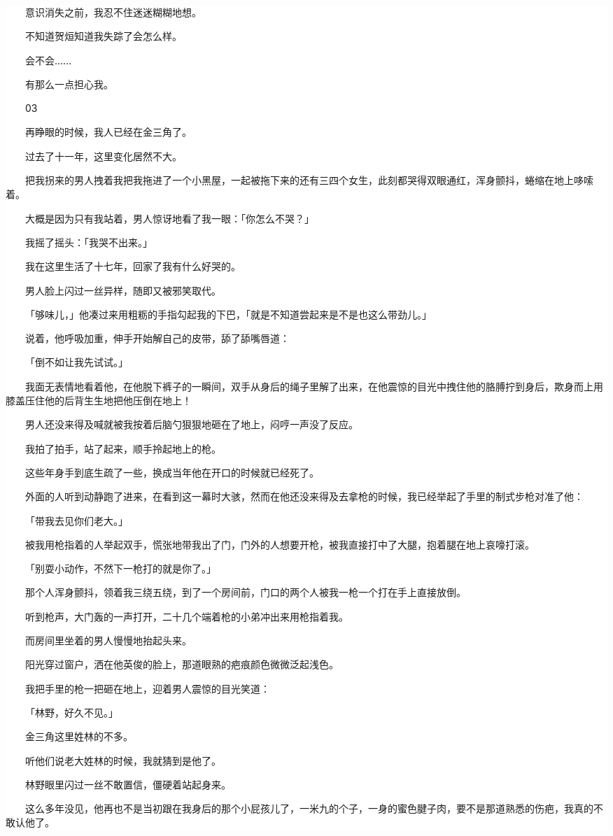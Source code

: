 &emsp;&emsp;意识消失之前，我忍不住迷迷糊糊地想。  
  
&emsp;&emsp;不知道贺烜知道我失踪了会怎么样。  
  
&emsp;&emsp;会不会……  
  
&emsp;&emsp;有那么一点担心我。  
  
&emsp;&emsp;03  
  
&emsp;&emsp;再睁眼的时候，我人已经在金三角了。  
  
&emsp;&emsp;过去了十一年，这里变化居然不大。  
  
&emsp;&emsp;把我拐来的男人拽着我把我拖进了一个小黑屋，一起被拖下来的还有三四个女生，此刻都哭得双眼通红，浑身颤抖，蜷缩在地上哆嗦着。  
  
&emsp;&emsp;大概是因为只有我站着，男人惊讶地看了我一眼：「你怎么不哭？」  
  
&emsp;&emsp;我摇了摇头：「我哭不出来。」  
  
&emsp;&emsp;我在这里生活了十七年，回家了我有什么好哭的。  
  
&emsp;&emsp;男人脸上闪过一丝异样，随即又被邪笑取代。  
  
&emsp;&emsp;「够味儿，」他凑过来用粗粝的手指勾起我的下巴，「就是不知道尝起来是不是也这么带劲儿。」  
  
&emsp;&emsp;说着，他呼吸加重，伸手开始解自己的皮带，舔了舔嘴唇道：  
  
&emsp;&emsp;「倒不如让我先试试。」  
  
&emsp;&emsp;我面无表情地看着他，在他脱下裤子的一瞬间，双手从身后的绳子里解了出来，在他震惊的目光中拽住他的胳膊拧到身后，欺身而上用膝盖压住他的后背生生地把他压倒在地上！  
  
&emsp;&emsp;男人还没来得及喊就被我按着后脑勺狠狠地砸在了地上，闷哼一声没了反应。  
  
&emsp;&emsp;我拍了拍手，站了起来，顺手拎起地上的枪。  
  
&emsp;&emsp;这些年身手到底生疏了一些，换成当年他在开口的时候就已经死了。  
  
&emsp;&emsp;外面的人听到动静跑了进来，在看到这一幕时大骇，然而在他还没来得及去拿枪的时候，我已经举起了手里的制式步枪对准了他：  
  
&emsp;&emsp;「带我去见你们老大。」  
  
&emsp;&emsp;被我用枪指着的人举起双手，慌张地带我出了门，门外的人想要开枪，被我直接打中了大腿，抱着腿在地上哀嚎打滚。  
  
&emsp;&emsp;「别耍小动作，不然下一枪打的就是你了。」  
  
&emsp;&emsp;那个人浑身颤抖，领着我三绕五绕，到了一个房间前，门口的两个人被我一枪一个打在手上直接放倒。  
  
&emsp;&emsp;听到枪声，大门轰的一声打开，二十几个端着枪的小弟冲出来用枪指着我。  
  
&emsp;&emsp;而房间里坐着的男人慢慢地抬起头来。  
  
&emsp;&emsp;阳光穿过窗户，洒在他英俊的脸上，那道眼熟的疤痕颜色微微泛起浅色。  
  
&emsp;&emsp;我把手里的枪一把砸在地上，迎着男人震惊的目光笑道：  
  
&emsp;&emsp;「林野，好久不见。」  
  
&emsp;&emsp;金三角这里姓林的不多。  
  
&emsp;&emsp;听他们说老大姓林的时候，我就猜到是他了。  
  
&emsp;&emsp;林野眼里闪过一丝不敢置信，僵硬着站起身来。  
  
&emsp;&emsp;这么多年没见，他再也不是当初跟在我身后的那个小屁孩儿了，一米九的个子，一身的蜜色腱子肉，要不是那道熟悉的伤疤，我真的不敢认他了。  
  